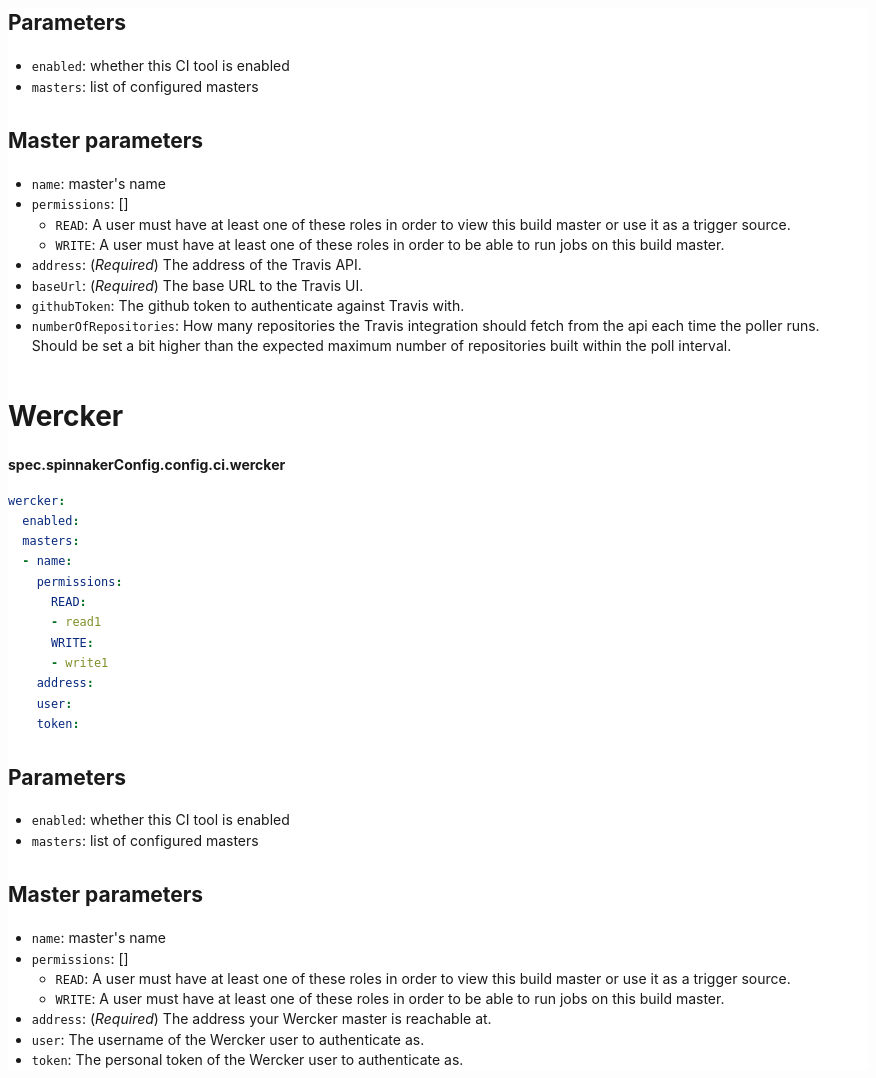 ## Parameters

- `enabled`: whether this CI tool is enabled
- `masters`: list of configured masters

## Master parameters

- `name`: master's name
- `permissions`:  []
   - `READ`: A user must have at least one of these roles in order to view this build master or use it as a trigger source.
   - `WRITE`: A user must have at least one of these roles in order to be able to run jobs on this build master.
- `address`: (*Required*) The address of the Travis API.
- `baseUrl`: (*Required*) The base URL to the Travis UI.
- `githubToken`: The github token to authenticate against Travis with.
- `numberOfRepositories`: How many repositories the Travis integration should fetch from the api each time the poller runs. Should be set a bit higher than the expected maximum number of repositories built within the poll interval.


# Wercker

**spec.spinnakerConfig.config.ci.wercker**

```yaml
wercker:
  enabled:
  masters:
  - name:
    permissions:
      READ:
      - read1
      WRITE:
      - write1
    address:
    user:
    token:
```

## Parameters

- `enabled`: whether this CI tool is enabled
- `masters`: list of configured masters

## Master parameters

- `name`: master's name
- `permissions`:  []
   - `READ`: A user must have at least one of these roles in order to view this build master or use it as a trigger source.
   - `WRITE`: A user must have at least one of these roles in order to be able to run jobs on this build master.
- `address`: (*Required*) The address your Wercker master is reachable at.
- `user`: The username of the Wercker user to authenticate as.
- `token`: The personal token of the Wercker user to authenticate as.
